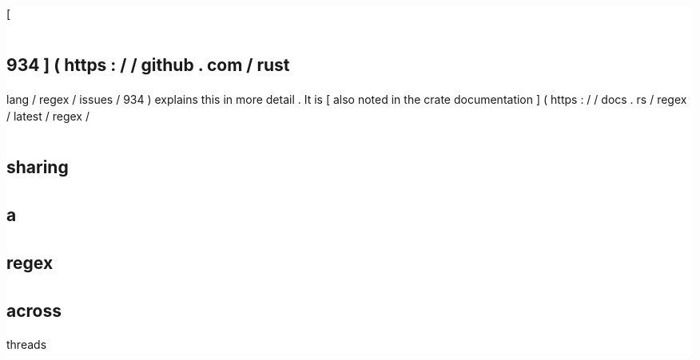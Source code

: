 [
#
934
]
(
https
:
/
/
github
.
com
/
rust
-
lang
/
regex
/
issues
/
934
)
explains
this
in
more
detail
.
It
is
[
also
noted
in
the
crate
documentation
]
(
https
:
/
/
docs
.
rs
/
regex
/
latest
/
regex
/
#
sharing
-
a
-
regex
-
across
-
threads